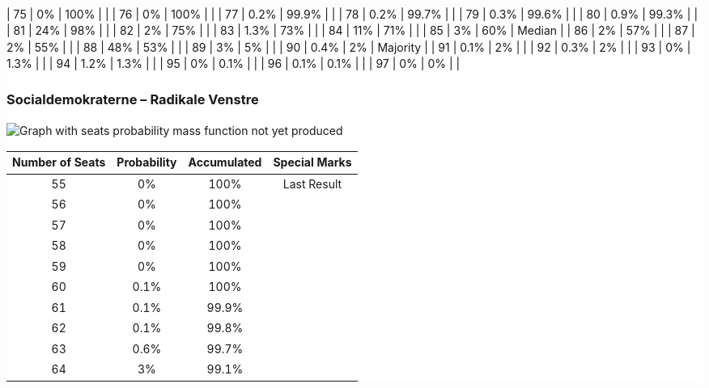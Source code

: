 | 75 | 0% | 100% |  |
| 76 | 0% | 100% |  |
| 77 | 0.2% | 99.9% |  |
| 78 | 0.2% | 99.7% |  |
| 79 | 0.3% | 99.6% |  |
| 80 | 0.9% | 99.3% |  |
| 81 | 24% | 98% |  |
| 82 | 2% | 75% |  |
| 83 | 1.3% | 73% |  |
| 84 | 11% | 71% |  |
| 85 | 3% | 60% | Median |
| 86 | 2% | 57% |  |
| 87 | 2% | 55% |  |
| 88 | 48% | 53% |  |
| 89 | 3% | 5% |  |
| 90 | 0.4% | 2% | Majority |
| 91 | 0.1% | 2% |  |
| 92 | 0.3% | 2% |  |
| 93 | 0% | 1.3% |  |
| 94 | 1.2% | 1.3% |  |
| 95 | 0% | 0.1% |  |
| 96 | 0.1% | 0.1% |  |
| 97 | 0% | 0% |  |

### Socialdemokraterne – Radikale Venstre

![Graph with seats probability mass function not yet produced](2019-06-02-Voxmeter-coalitions-seats-pmf-a–b.png "Seats Probability Mass Function")

| Number of Seats | Probability | Accumulated | Special Marks |
|:---------------:|:-----------:|:-----------:|:-------------:|
| 55 | 0% | 100% | Last Result |
| 56 | 0% | 100% |  |
| 57 | 0% | 100% |  |
| 58 | 0% | 100% |  |
| 59 | 0% | 100% |  |
| 60 | 0.1% | 100% |  |
| 61 | 0.1% | 99.9% |  |
| 62 | 0.1% | 99.8% |  |
| 63 | 0.6% | 99.7% |  |
| 64 | 3% | 99.1% |  |